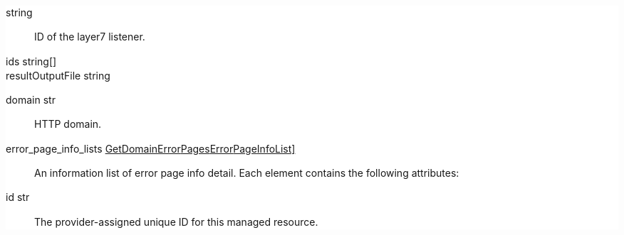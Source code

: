 </span>
        <span class="property-indicator"></span>
        <span class="property-type">string</span>
    </dt>
    <dd><p>ID of the layer7 listener.</p>
</dd><dt class="property-"
            title="">
        <span id="ids_nodejs">
<a data-swiftype-name="resource-property" data-swiftype-type="text" href="#ids_nodejs" style="color: inherit; text-decoration: inherit;">ids</a>
</span>
        <span class="property-indicator"></span>
        <span class="property-type">string[]</span>
    </dt>
    <dd></dd><dt class="property-"
            title="">
        <span id="resultoutputfile_nodejs">
<a data-swiftype-name="resource-property" data-swiftype-type="text" href="#resultoutputfile_nodejs" style="color: inherit; text-decoration: inherit;">result<wbr>Output<wbr>File</a>
</span>
        <span class="property-indicator"></span>
        <span class="property-type">string</span>
    </dt>
    <dd></dd></dl>
</pulumi-choosable>
</div>

<div>
<pulumi-choosable type="language" values="python">
<dl class="resources-properties"><dt class="property-"
            title="">
        <span id="domain_python">
<a data-swiftype-name="resource-property" data-swiftype-type="text" href="#domain_python" style="color: inherit; text-decoration: inherit;">domain</a>
</span>
        <span class="property-indicator"></span>
        <span class="property-type">str</span>
    </dt>
    <dd><p>HTTP domain.</p>
</dd><dt class="property-"
            title="">
        <span id="error_page_info_lists_python">
<a data-swiftype-name="resource-property" data-swiftype-type="text" href="#error_page_info_lists_python" style="color: inherit; text-decoration: inherit;">error_<wbr>page_<wbr>info_<wbr>lists</a>
</span>
        <span class="property-indicator"></span>
        <span class="property-type"><a href="#getdomainerrorpageserrorpageinfolist">Get<wbr>Domain<wbr>Error<wbr>Pages<wbr>Error<wbr>Page<wbr>Info<wbr>List]</a></span>
    </dt>
    <dd><p>An information list of error page info detail. Each element contains the following attributes:</p>
</dd><dt class="property-"
            title="">
        <span id="id_python">
<a data-swiftype-name="resource-property" data-swiftype-type="text" href="#id_python" style="color: inherit; text-decoration: inherit;">id</a>
</span>
        <span class="property-indicator"></span>
        <span class="property-type">str</span>
    </dt>
    <dd><p>The provider-assigned unique ID for this managed resource.</p>
</dd><dt class="property-"
            title="">
        <span id="listener_id_python">